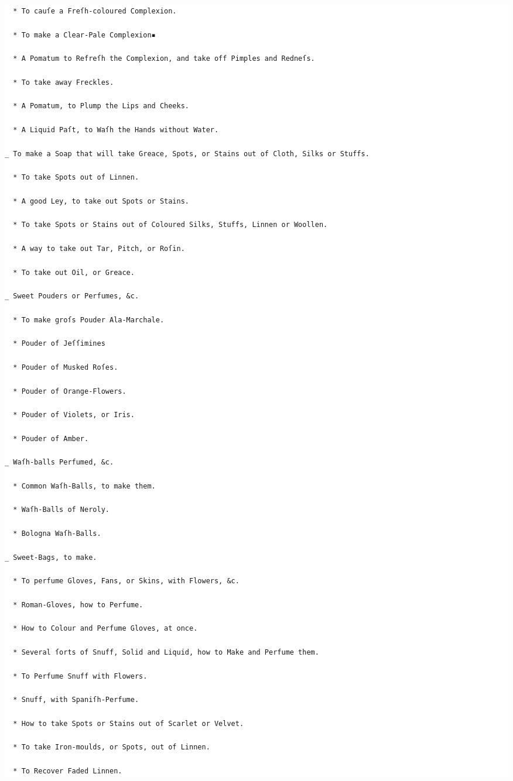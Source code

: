       * To cauſe a Freſh-coloured Complexion.

      * To make a Clear-Pale Complexion▪

      * A Pomatum to Refreſh the Complexion, and take off Pimples and Redneſs.

      * To take away Freckles.

      * A Pomatum, to Plump the Lips and Cheeks.

      * A Liquid Paſt, to Waſh the Hands without Water.

    _ To make a Soap that will take Greace, Spots, or Stains out of Cloth, Silks or Stuffs.

      * To take Spots out of Linnen.

      * A good Ley, to take out Spots or Stains.

      * To take Spots or Stains out of Coloured Silks, Stuffs, Linnen or Woollen.

      * A way to take out Tar, Pitch, or Roſin.

      * To take out Oil, or Greace.

    _ Sweet Pouders or Perfumes, &c.

      * To make groſs Pouder Ala-Marchale.

      * Pouder of Jeſſimines

      * Pouder of Musked Roſes.

      * Pouder of Orange-Flowers.

      * Pouder of Violets, or Iris.

      * Pouder of Amber.

    _ Waſh-balls Perfumed, &c.

      * Common Waſh-Balls, to make them.

      * Waſh-Balls of Neroly.

      * Bologna Waſh-Balls.

    _ Sweet-Bags, to make.

      * To perfume Gloves, Fans, or Skins, with Flowers, &c.

      * Roman-Gloves, how to Perfume.

      * How to Colour and Perfume Gloves, at once.

      * Several ſorts of Snuff, Solid and Liquid, how to Make and Perfume them.

      * To Perfume Snuff with Flowers.

      * Snuff, with Spaniſh-Perfume.

      * How to take Spots or Stains out of Scarlet or Velvet.

      * To take Iron-moulds, or Spots, out of Linnen.

      * To Recover Faded Linnen.
